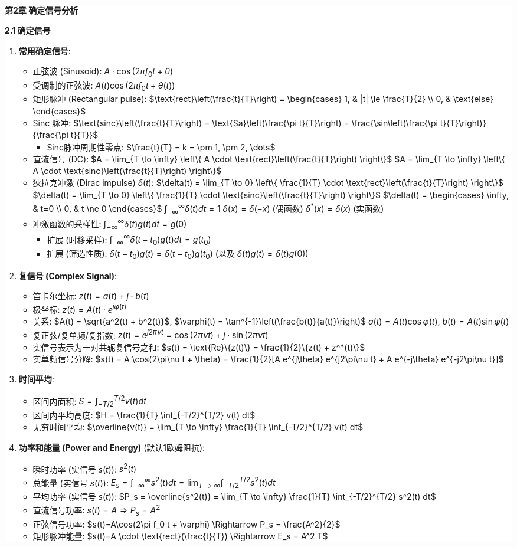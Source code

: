 **第2章 确定信号分析**

**2.1 确定信号**

1.  **常用确定信号**:
    *   正弦波 (Sinusoid): $A \cdot \cos(2\pi f_0 t + \theta)$
    *   受调制的正弦波: $A(t) \cos(2\pi f_0 t + \theta(t))$
    *   矩形脉冲 (Rectangular pulse):
        $\text{rect}\left(\frac{t}{T}\right) = \begin{cases} 1, & |t| \le \frac{T}{2} \\ 0, & \text{else} \end{cases}$
    *   Sinc 脉冲:
        $\text{sinc}\left(\frac{t}{T}\right) = \text{Sa}\left(\frac{\pi t}{T}\right) = \frac{\sin\left(\frac{\pi t}{T}\right)}{\frac{\pi t}{T}}$
        *   Sinc脉冲周期性零点: $\frac{t}{T} = k = \pm 1, \pm 2, \dots$
    *   直流信号 (DC):
        $A = \lim_{T \to \infty} \left\{ A \cdot \text{rect}\left(\frac{t}{T}\right) \right\}$
        $A = \lim_{T \to \infty} \left\{ A \cdot \text{sinc}\left(\frac{t}{T}\right) \right\}$
    *   狄拉克冲激 (Dirac impulse) $\delta(t)$:
        $\delta(t) = \lim_{T \to 0} \left\{ \frac{1}{T} \cdot \text{rect}\left(\frac{t}{T}\right) \right\}$
        $\delta(t) = \lim_{T \to 0} \left\{ \frac{1}{T} \cdot \text{sinc}\left(\frac{t}{T}\right) \right\}$
        $\delta(t) = \begin{cases} \infty, & t=0 \\ 0, & t \ne 0 \end{cases}$
        $\int_{-\infty}^{\infty} \delta(t) dt = 1$
        $\delta(x) = \delta(-x)$ (偶函数)
        $\delta^*(x) = \delta(x)$ (实函数)
    *   冲激函数的采样性:
        $\int_{-\infty}^{\infty} \delta(t) g(t) dt = g(0)$
        *   扩展 (时移采样): $\int_{-\infty}^{\infty} \delta(t-t_0) g(t) dt = g(t_0)$
        *   扩展 (筛选性质): $\delta(t-t_0)g(t) = \delta(t-t_0)g(t_0)$ (以及 $\delta(t)g(t) = \delta(t)g(0)$)

2.  **复信号 (Complex Signal)**:
    *   笛卡尔坐标: $z(t) = a(t) + j \cdot b(t)$
    *   极坐标: $z(t) = A(t) \cdot e^{j\varphi(t)}$
    *   关系: $A(t) = \sqrt{a^2(t) + b^2(t)}$, $\varphi(t) = \tan^{-1}\left(\frac{b(t)}{a(t)}\right)$
        $a(t) = A(t) \cos \varphi(t)$, $b(t) = A(t) \sin \varphi(t)$
    *   复正弦/复单频/复指数: $z(t) = e^{j2\pi\nu t} = \cos(2\pi\nu t) + j \cdot \sin(2\pi\nu t)$
    *   实信号表示为一对共轭复信号之和: $s(t) = \text{Re}\{z(t)\} = \frac{1}{2}\{z(t) + z^*(t)\}$
    *   实单频信号分解: $s(t) = A \cos(2\pi\nu t + \theta) = \frac{1}{2}[A e^{j\theta} e^{j2\pi\nu t} + A e^{-j\theta} e^{-j2\pi\nu t}]$

3.  **时间平均**:
    *   区间内面积: $S = \int_{-T/2}^{T/2} v(t) dt$
    *   区间内平均高度: $H = \frac{1}{T} \int_{-T/2}^{T/2} v(t) dt$
    *   无穷时间平均: $\overline{v(t)} = \lim_{T \to \infty} \frac{1}{T} \int_{-T/2}^{T/2} v(t) dt$

4.  **功率和能量 (Power and Energy)** (默认1欧姆阻抗):
    *   瞬时功率 (实信号 $s(t)$): $s^2(t)$
    *   总能量 (实信号 $s(t)$): $E_s = \int_{-\infty}^{\infty} s^2(t) dt = \lim_{T \to \infty} \int_{-T/2}^{T/2} s^2(t) dt$
    *   平均功率 (实信号 $s(t)$): $P_s = \overline{s^2(t)} = \lim_{T \to \infty} \frac{1}{T} \int_{-T/2}^{T/2} s^2(t) dt$
    *   直流信号功率: $s(t)=A \Rightarrow P_s = A^2$
    *   正弦信号功率: $s(t)=A\cos(2\pi f_0 t + \varphi) \Rightarrow P_s = \frac{A^2}{2}$
    *   矩形脉冲能量: $s(t)=A \cdot \text{rect}(\frac{t}{T}) \Rightarrow E_s = A^2 T$
    